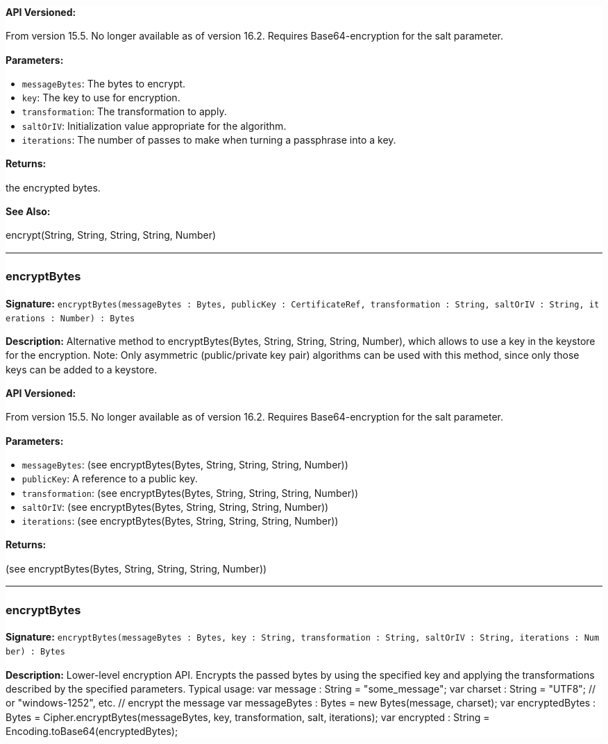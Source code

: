**API Versioned:**

From version 15.5. No longer available as of version 16.2. Requires Base64-encryption for the salt parameter.

**Parameters:**

- `messageBytes`: The bytes to encrypt.
- `key`: The key to use for encryption.
- `transformation`: The transformation to apply.
- `saltOrIV`: Initialization value appropriate for the algorithm.
- `iterations`: The number of passes to make when turning a passphrase into a key.

**Returns:**

the encrypted bytes.

**See Also:**

encrypt(String, String, String, String, Number)

---

### encryptBytes

**Signature:** `encryptBytes(messageBytes : Bytes, publicKey : CertificateRef, transformation : String, saltOrIV : String, iterations : Number) : Bytes`

**Description:** Alternative method to encryptBytes(Bytes, String, String, String, Number), which allows to use a key in the keystore for the encryption. Note: Only asymmetric (public/private key pair) algorithms can be used with this method, since only those keys can be added to a keystore.

**API Versioned:**

From version 15.5. No longer available as of version 16.2. Requires Base64-encryption for the salt parameter.

**Parameters:**

- `messageBytes`: (see encryptBytes(Bytes, String, String, String, Number))
- `publicKey`: A reference to a public key.
- `transformation`: (see encryptBytes(Bytes, String, String, String, Number))
- `saltOrIV`: (see encryptBytes(Bytes, String, String, String, Number))
- `iterations`: (see encryptBytes(Bytes, String, String, String, Number))

**Returns:**

(see encryptBytes(Bytes, String, String, String, Number))

---

### encryptBytes

**Signature:** `encryptBytes(messageBytes : Bytes, key : String, transformation : String, saltOrIV : String, iterations : Number) : Bytes`

**Description:** Lower-level encryption API. Encrypts the passed bytes by using the specified key and applying the transformations described by the specified parameters. Typical usage: var message : String = "some_message"; var charset : String = "UTF8"; // or "windows-1252", etc. // encrypt the message var messageBytes : Bytes = new Bytes(message, charset); var encryptedBytes : Bytes = Cipher.encryptBytes(messageBytes, key, transformation, salt, iterations); var encrypted : String = Encoding.toBase64(encryptedBytes);
